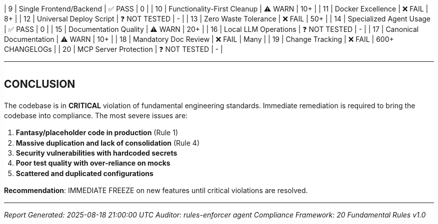 | 9 | Single Frontend/Backend | ✅ PASS | 0 |
| 10 | Functionality-First Cleanup | ⚠️ WARN | 10+ |
| 11 | Docker Excellence | ❌ FAIL | 8+ |
| 12 | Universal Deploy Script | ❓ NOT TESTED | - |
| 13 | Zero Waste Tolerance | ❌ FAIL | 50+ |
| 14 | Specialized Agent Usage | ✅ PASS | 0 |
| 15 | Documentation Quality | ⚠️ WARN | 20+ |
| 16 | Local LLM Operations | ❓ NOT TESTED | - |
| 17 | Canonical Documentation | ⚠️ WARN | 10+ |
| 18 | Mandatory Doc Review | ❌ FAIL | Many |
| 19 | Change Tracking | ❌ FAIL | 600+ CHANGELOGs |
| 20 | MCP Server Protection | ❓ NOT TESTED | - |

---

## CONCLUSION

The codebase is in **CRITICAL** violation of fundamental engineering standards. Immediate remediation is required to bring the codebase into compliance. The most severe issues are:

1. **Fantasy/placeholder code in production** (Rule 1)
2. **Massive duplication and lack of consolidation** (Rule 4)
3. **Security vulnerabilities with hardcoded secrets**
4. **Poor test quality with over-reliance on mocks**
5. **Scattered and duplicated configurations**

**Recommendation**: IMMEDIATE FREEZE on new features until critical violations are resolved.

---

*Report Generated: 2025-08-18 21:00:00 UTC*
*Auditor: rules-enforcer agent*
*Compliance Framework: 20 Fundamental Rules v1.0*